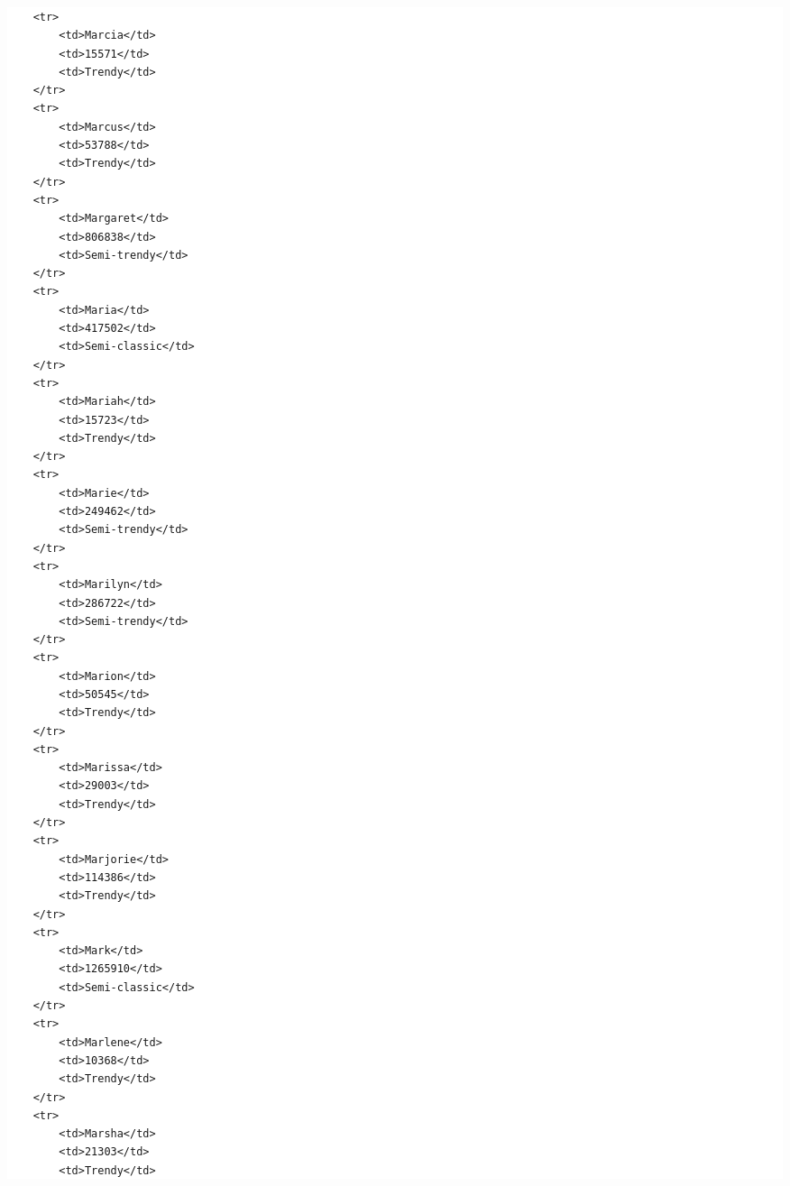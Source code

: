         <tr>
            <td>Marcia</td>
            <td>15571</td>
            <td>Trendy</td>
        </tr>
        <tr>
            <td>Marcus</td>
            <td>53788</td>
            <td>Trendy</td>
        </tr>
        <tr>
            <td>Margaret</td>
            <td>806838</td>
            <td>Semi-trendy</td>
        </tr>
        <tr>
            <td>Maria</td>
            <td>417502</td>
            <td>Semi-classic</td>
        </tr>
        <tr>
            <td>Mariah</td>
            <td>15723</td>
            <td>Trendy</td>
        </tr>
        <tr>
            <td>Marie</td>
            <td>249462</td>
            <td>Semi-trendy</td>
        </tr>
        <tr>
            <td>Marilyn</td>
            <td>286722</td>
            <td>Semi-trendy</td>
        </tr>
        <tr>
            <td>Marion</td>
            <td>50545</td>
            <td>Trendy</td>
        </tr>
        <tr>
            <td>Marissa</td>
            <td>29003</td>
            <td>Trendy</td>
        </tr>
        <tr>
            <td>Marjorie</td>
            <td>114386</td>
            <td>Trendy</td>
        </tr>
        <tr>
            <td>Mark</td>
            <td>1265910</td>
            <td>Semi-classic</td>
        </tr>
        <tr>
            <td>Marlene</td>
            <td>10368</td>
            <td>Trendy</td>
        </tr>
        <tr>
            <td>Marsha</td>
            <td>21303</td>
            <td>Trendy</td>